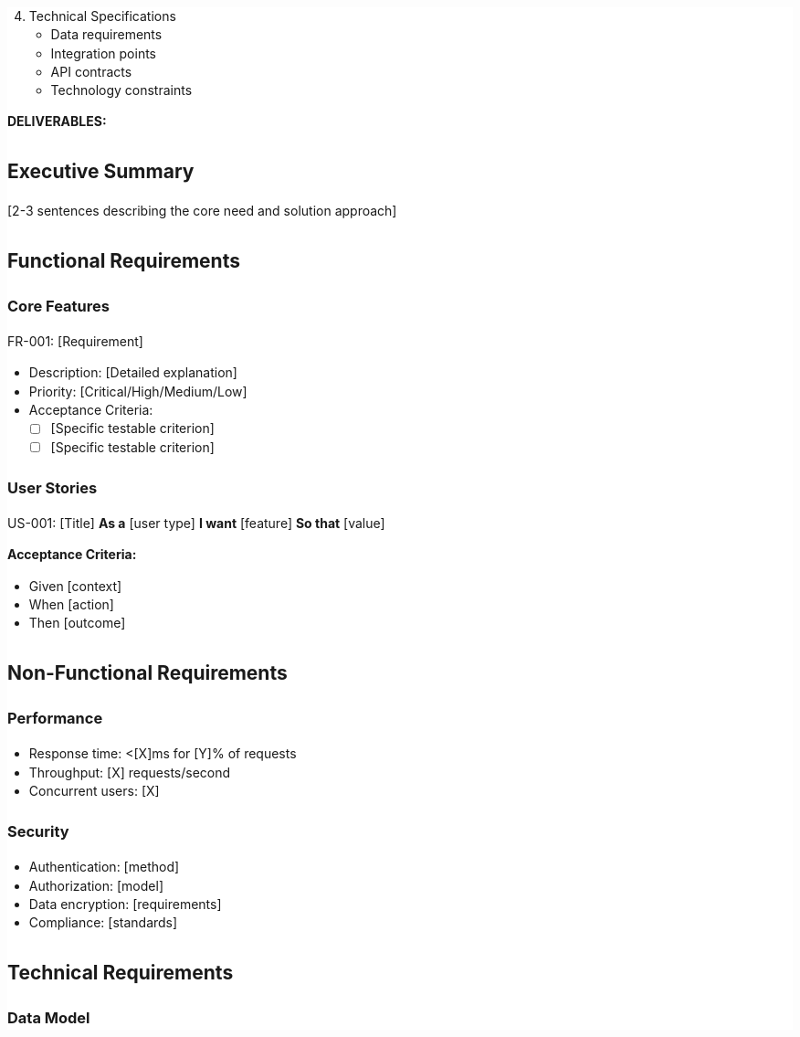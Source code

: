 4. Technical Specifications
   - Data requirements
   - Integration points
   - API contracts
   - Technology constraints

**DELIVERABLES:**

## Executive Summary

[2-3 sentences describing the core need and solution approach]

## Functional Requirements

### Core Features

FR-001: [Requirement]

- Description: [Detailed explanation]
- Priority: [Critical/High/Medium/Low]
- Acceptance Criteria:
  - [ ] [Specific testable criterion]
  - [ ] [Specific testable criterion]

### User Stories

US-001: [Title] **As a** [user type] **I want** [feature] **So that** [value]

**Acceptance Criteria:**

- Given [context]
- When [action]
- Then [outcome]

## Non-Functional Requirements

### Performance

- Response time: <[X]ms for [Y]% of requests
- Throughput: [X] requests/second
- Concurrent users: [X]

### Security

- Authentication: [method]
- Authorization: [model]
- Data encryption: [requirements]
- Compliance: [standards]

## Technical Requirements

### Data Model
